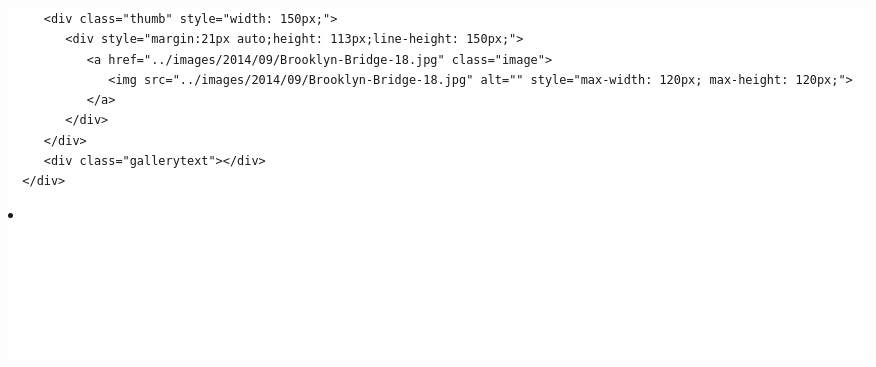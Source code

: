          <div class="thumb" style="width: 150px;">
            <div style="margin:21px auto;height: 113px;line-height: 150px;">
               <a href="../images/2014/09/Brooklyn-Bridge-18.jpg" class="image">
                  <img src="../images/2014/09/Brooklyn-Bridge-18.jpg" alt="" style="max-width: 120px; max-height: 120px;">
               </a>
            </div>
         </div>
         <div class="gallerytext"></div>
      </div>
   </li>
   <li class="gallerybox" style="width: 155px">
      <div style="width: 155px">
         <div class="thumb" style="width: 150px;">
            <div style="margin:21px auto;height: 113px;line-height: 150px;">
               <a href="../images/2014/09/Brooklyn-Bridge-22.jpg" class="image">